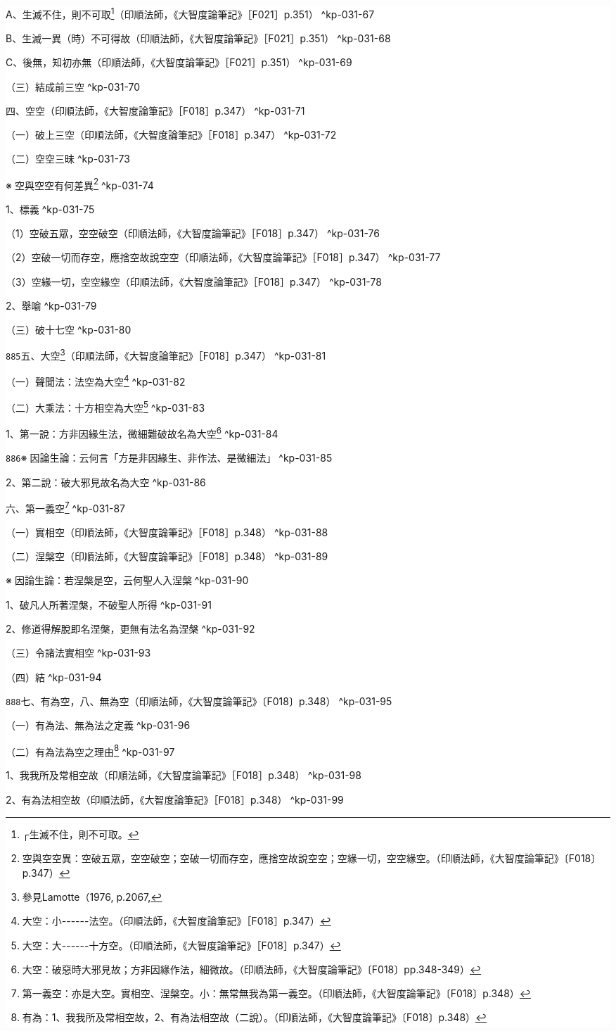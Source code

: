 A、生滅不住，則不可取[^46]（印順法師，《大智度論筆記》［F021］p.351） ^kp-031-67

B、生滅一異（時）不可得故（印順法師，《大智度論筆記》［F021］p.351） ^kp-031-68

C、後無，知初亦無（印順法師，《大智度論筆記》［F021］p.351） ^kp-031-69

（三）結成前三空 ^kp-031-70

四、空空（印順法師，《大智度論筆記》［F018］p.347） ^kp-031-71

（一）破上三空（印順法師，《大智度論筆記》［F018］p.347） ^kp-031-72

（二）空空三昧 ^kp-031-73

※ 空與空空有何差異[^55] ^kp-031-74

1、標義 ^kp-031-75

（1）空破五眾，空空破空（印順法師，《大智度論筆記》［F018］p.347） ^kp-031-76

（2）空破一切而存空，應捨空故說空空（印順法師，《大智度論筆記》［F018］p.347） ^kp-031-77

（3）空緣一切，空空緣空（印順法師，《大智度論筆記》［F018］p.347） ^kp-031-78

2、舉喻 ^kp-031-79

（三）破十七空 ^kp-031-80

`885`五、大空[^57]（印順法師，《大智度論筆記》［F018］p.347） ^kp-031-81

（一）聲聞法：法空為大空[^58] ^kp-031-82

（二）大乘法：十方相空為大空[^60] ^kp-031-83

1、第一說：方非因緣生法，微細難破故名為大空[^62] ^kp-031-84

`886`※ 因論生論：云何言「方是非因緣生、非作法、是微細法」 ^kp-031-85

2、第二說：破大邪見故名為大空 ^kp-031-86

六、第一義空[^70] ^kp-031-87

（一）實相空（印順法師，《大智度論筆記》［F018］p.348） ^kp-031-88

（二）涅槃空（印順法師，《大智度論筆記》［F018］p.348） ^kp-031-89

※ 因論生論：若涅槃是空，云何聖人入涅槃 ^kp-031-90

1、破凡人所著涅槃，不破聖人所得 ^kp-031-91

2、修道得解脫即名涅槃，更無有法名為涅槃 ^kp-031-92

（三）令諸法實相空 ^kp-031-93

（四）結 ^kp-031-94

`888`七、有為空，八、無為空（印順法師，《大智度論筆記》〔F018〕p.348） ^kp-031-95

（一）有為法、無為法之定義 ^kp-031-96

（二）有為法為空之理由[^77] ^kp-031-97

1、我我所及常相空故（印順法師，《大智度論筆記》［F018］p.348） ^kp-031-98

2、有為法相空故（印順法師，《大智度論筆記》［F018］p.348） ^kp-031-99


[^1]: 參見Lamotte（1976, p.2044,
[^2]: 不增減：得其中故，不應問故，有定數故。（印順法師，《大智度論筆記》〔F018〕p.347）
[^3]: 三結：初果所應斷之三結，即有身見、戒禁取見、疑。
[^4]: 《雜阿含經》卷43（1172經）：「^浚流者，譬四流──欲流、有流、見流、無明流。」（大正2，313c20-21）
[^5]: ┌─ 十八空是觀
[^6]: 參見《摩訶般若波羅蜜經》卷21〈70 三慧品〉（大正8，373b-c）。
[^7]: 參見Lamotte（1976, p.2046,
[^8]: ［學〕－【宋】【元】【明】【宮】。（大正25，285d，n.18）
[^9]: 智慧因緣：得大智慧（實相般若）當學小智慧十八空，得小智慧當住方便門（讀誦思惟修行）。（印順法師，《大智度論筆記》〔C003〕p.186）
[^10]: ┌大──實相慧
[^11]: 參見Lamotte（1976, p.2047,
[^12]: 者＝等【宋】【元】【明】。（大正25，285d，n.20）
[^13]: 四念處十二種觀：身、受、心、法各觀內、外、內外，故有十二種觀。
[^14]: 《四分律》卷3：「^九孔者，二眼、二耳、二鼻、口、大小便道。」（大正22，582a5-6）
[^15]: 今＝令【宋】【元】【明】【宮】。（大正25，286d，n.3）
[^16]: 淨＋（相）【元】【明】。（大正25，286d，n.4）
[^17]: ［愛著〕－【宋】【元】【明】【宮】。（大正25，286d，n.5）
[^18]: 一合：表數量。十龠為一合。漢劉向《說苑‧辯物》："十龠為一合，十合為一升。（《漢語大詞典》（一），p.31）
[^19]: 〔樂〕－【宋】【宮】。（大正25，286d，n.13）
[^20]: 亦＝悉【宋】【元】【明】【宮】。（大正25，286d，n.15）
[^21]: 參見Lamotte（1976, p.2053,
[^22]: 參見《雜阿含經》卷10（265經）：「^觀色如聚沫、受如水上泡、想如春時燄、諸行如芭蕉、諸識法如幻，日種姓尊說。」（大正2，69a18-20）
[^23]: （1）相＝想【宋】【元】【明】【宮】【石】。（大正25，286d，n.16）
[^24]: 《佛說水沫所漂經》：「^色如彼聚沫，痛如彼水泡，想如夏野馬，行如芭蕉樹，識如彼幻術，最勝之所說。」（大正2，502a26-28）
[^25]: 心＋（法）【宋】【元】【明】【宮】。（大正25，286d，n.18）
[^26]: 曰＋（有人言）【元】【明】。（大正25，287d，n.2）
[^27]: 參見Lamotte（1976, p.2056,
[^28]: 觀＋（是）【元】【明】【宮】。（大正25，287d，n.4）
[^29]: 受＋（是）【明】。（大正25，287d，n.5）
[^30]: 內空、外空、內外空：大義──內外無定，互因待故；緣空無性，緣亦無故。（印順法師，《大智度論筆記》［F018］p.347）
[^31]: （1）參見Lamotte（1976, p.2058, n.1）：《中論》卷3〈20
[^32]: 因果＝因緣【元】【明】。（大正25，287d，n.7）
[^33]: 參見Lamotte（1976, p.2058,
[^34]: 足＝腳【宋】【元】【明】【宮】【石】。（大正25，287d，n.10）
[^35]: 參見Lamotte（1976, p.2059,
[^36]: 參見《摩訶般若波羅蜜經》卷3（大正8，235a），卷9（大正8，288b10），卷16（大正8，337b4）。
[^37]: 小說眾生空，大說法空，皆是實。（印順法師，《大智度論筆記》［F018］p.347）
[^38]: 盜：14.私下，暗中，非法。（《漢語大詞典》（七），p.1431）
[^39]: 緣＋（不）【宋】【元】【明】【宮】。（大正25，287d，n.14）
[^40]: 為鈍小說生空，我我所無則不著餘法。但破吾我因緣，不生煩惱，離諸法愛，急出生死，不了了推求實相。（印順法師，《大智度論筆記》〔D014〕p.257）
[^41]: 參見Lamotte（1976, p.2061,
[^42]: 為利大說法空，知世間常空如涅槃。斷結使及習氣，了一切法本末，通達無礙，破散諸法，等同涅槃，成佛。（印順法師，《大智度論筆記》〔D014〕p.257）
[^43]: 大乘法空觀。（印順法師，《大智度論筆記》［D014］p.257）
[^44]: 有＝云【宋】【元】【明】【宮】【石】。（大正25，287d，n.16）
[^45]: 〔方便能〕－【宋】【元】【明】【宮】。（大正25，287d，n.17）
[^46]: ┌生滅不住，則不可取。
[^47]: （1）參見《雜阿含經》卷10（265經）（大正2，68c1-12），《五陰譬喻經》（大正2，501a），《佛說水沫所漂經》（大正2，501c11-25）。
[^48]: （1）參見《中論》卷2〈7 觀三相品〉（青目釋）：
[^49]: （1）參見《中論》卷2〈7
[^50]: （1）參見《中論》卷2〈7
[^51]: 故：6.指舊的事物，9.陳舊的。（《漢語大詞典》（五），p.427）
[^52]: 參見《大智度論》卷19（大正25，200b4-9）。
[^53]: （1）《大毘婆沙論》卷105：
[^54]: 空三昧觀五眾空，得有餘，欲入無餘生空空三昧。（印順法師，《大智度論筆記》［F018］p.347）
[^55]: 空與空空異：空破五眾，空空破空；空破一切而存空，應捨空故說空空；空緣一切，空空緣空。（印順法師，《大智度論筆記》〔F018〕p.347）
[^56]: 〔復次......空〕十三字－【宋】【元】【明】【宮】。（大正25，288d，n.3）
[^57]: 參見Lamotte（1976, p.2067,
[^58]: 大空：小------法空。（印順法師，《大智度論筆記》［F018］p.347）
[^59]: 參見《雜阿含經》卷12（297經）（大正2，84c16-22）。
[^60]: 大空：大------十方空。（印順法師，《大智度論筆記》［F018］p.347）
[^61]: 《摩訶般若波羅蜜經》卷5〈18
[^62]: 大空：破惡時大邪見故；方非因緣作法，細微故。（印順法師，《大智度論筆記》〔F018〕pp.348-349）
[^63]: 釋大：無邊故，一切處有故，徧一切色故，常有故，益世間故，令眾生不迷故。（印順法師，《大智度論筆記》〔F018〕p.348）
[^64]: 參見Lamotte（1976, p.2069,
[^65]: 大空：方非因緣作法，細微故。（印順法師，《大智度論筆記》〔F018〕p.348）
[^66]: 參見《大智度論》卷10〈1
[^67]: 第一義空，亦是大空。（印順法師，《大智度論筆記》［F018］p.348）
[^68]: 破＋（惡時）【宋】【元】【明】【宮】，（要時）【石】。（大正25，288d，n.7）
[^69]: 參見Lamotte（1976, p.2071,
[^70]: 第一義空：亦是大空。實相空、涅槃空。小：無常無我為第一義空。（印順法師，《大智度論筆記》〔F018〕p.348）
[^71]: 參見Lamotte（1976, p.2074,
[^72]: 參見《增壹阿含經》卷12〈21
[^73]: 參見Lamotte（1976, p.2077,
[^74]: 械（^ㄒㄧㄝˋ）：1.枷杻、鐐銬之類的刑具。（《漢語大詞典》（四），p.1027）
[^75]: 怪＝笑【宋】【元】【明】【宮】，（口*美-天+（瞭-目-（日/小））【石】。（大正25，288d，n.13）
[^76]: 械＝解【宋】【宮】。（大正25，288d，n.14）
[^77]: 有為：1、我我所及常相空故，2、有為法相空故（二說）。（印順法師，《大智度論筆記》〔F018〕p.348）
[^78]: 參見《雜阿含經》卷11（273經）：「^空諸行，常、恆住、不變易法空，無我、我所。」（大正2，72c14-15）
[^79]: 參見Lamotte（1976, p.2078,
[^80]: ┌一、我心顛倒，計我為常
[^81]: 參見Lamotte（1976, p.2079,
[^82]: （1）參見Lamotte（1976, p.2079,
[^83]: 有＝復【宋】【元】【明】【宮】【石】。（大正25，289d，n.1）
[^84]: （1）參見Lamotte（1976, p.2080,
[^85]: 觀為無為法實相，因緣和合皆是虛妄，從憶想分別生，不在三處，凡夫見實，智者知但假名心無所著。（印順法師，《大智度論筆記》〔F018〕p.348）
[^86]: 參見《大智度論》卷15〈1
[^87]: 不＝無【宋】【元】【明】【宮】【石】。（大正25，289d，n.2）
[^88]: 參見Lamotte（1976, p.2082,
[^89]: 案：依《大智度論》，^（1-3）^內空、外空、內外空合釋；^（4）^空空、^（5）^大空、^（6）^第一義空──此三空則個別解釋。所以似應改作「前三空」。
[^90]: 有為空、無為空：二法不相離故。（印順法師，《大智度論筆記》〔F018〕p.348）
[^91]: 二法（為、無為）攝一切法。（印順法師，《大智度論筆記》〔J039〕p.527）
[^92]: 參見Lamotte（1976, p.2083, n.1）：《品類足論》卷3〈5
[^93]: 八十九有為法緣者，即九十八隨眠中除去三界滅諦見惑中之疑、邪見、無明。六無為法緣者，即三界滅諦見惑中之疑、邪見。三當分別者，即三界滅諦見惑中之無明。
[^94]: 參見Lamotte（1976, p.2084, n.1）：不共無明，參見《俱舍論》卷10〈3
[^95]: 邪空不信涅槃，佛法破取涅槃相。（印順法師，《大智度論筆記》［A006］p.11）
[^96]: 〔令〕－【宋】【元】【明】【宮】。（大正25，289d，n.5）
[^97]: 案：「十方空」即「大空」。
[^98]: 來＋（因緣）【宋】【元】【明】【宮】【石】。（大正25，289d，n.6）
[^99]: 參見Lamotte（1976, p.2086, n.1）：這是濕婆與毘紐奴之有神論教理。
[^100]: 參見Lamotte（1976, p.2086,
[^101]: 參見Lamotte（1976, p.2086, n.3）：依勝論學派之說法，極微是常恆。
[^102]: 層層遣有見，可知其計有無思想。（印順法師，《大智度論筆記》［F021］p.352）
[^103]: 畢竟空┬問：一切畢竟空，依止何法捨涅槃？
[^104]: 畏＝異【宋】【元】【明】。（大正25，289d，n.10）
[^105]: （1）無我：是凡夫大驚怖處。（印順法師，《大智度論筆記》〔C007〕p.193，〔H001〕p.389）
[^106]: ┌問：若無一法實，不應有虛妄。
[^107]: 參見Lamotte（1976, p.2087,
[^108]: 〔有〕－【宋】【宮】。（大正25，289d，n.11）
[^109]: ┌問：所生法可空，因緣不應空。
[^110]: （1）參見《中阿含經》卷9（36經）《地動經》：「^此地止水上，水止風上，風依於空。」（大正1，477c10）
[^111]: ┌問：必應有根本，如所化空，化主不空。
[^112]: 參見《摩訶般若波羅蜜經》卷26〈87
[^113]: ┌問：不牢固可空，牢固不應空。
[^114]: 周天：1.謂繞天球大圓一周。天文學上以天球大圓三百六十度為周天。《逸周書‧周月》："日月俱起于牽牛之初，右回而行，月周天起一次而與日合宿。"《漢書‧律曆志下》："周天五十六萬二千一百二十。以章月乘月法，得周天。"2、指一定時間的循環。十二年。係歲星運行一周天需要的時間。（《漢語大詞典》（三），p.295）
[^115]: 甲＝骨【宋】【元】【明】【宮】【石】。（大正25，290d，n.5）
[^116]: 喜＝善【明】。（大正25，290d，n.6）
[^117]: 參見Lamotte（1976, p.2091,
[^118]: 窯＝陶【宋】【元】【明】【宮】【石】。（大正25，290d，n.8）
[^119]: 二禪天有三天：少光天、無量光天、光音天。
[^120]: 將無：莫非。（《漢語大詞典》（七），p.810）
[^121]: 誰＝難【宋】【元】【明】【宮】。（大正25，290d，n.9）
[^122]: 《大智度論》卷9（大正25，122c）亦有類似文句，但該處說「生大梵天」，但此處說「生光音天」。
[^123]: ┌多習愛──著常──為說無作門──無常
[^124]: 參見《中阿含經》卷54（200經）《[阿梨](http://127.0.0.1/accelon/homepage.csp?db=taisho&bk=1&t=31141569&rr=158#2#2)吒經》（大正1，764b-c）；《大智度論》卷1（大正25，63c），卷31（大正25，295b29），卷85（大正25，657a2）。
[^125]: （1）參見《中論》卷2〈11 觀本際品〉：
[^126]: 參見《雜阿含經》卷33（937經）（大正2，241a19-21），《別譯雜阿含經》卷15（330經）（大正2，485c11-15），《別譯雜阿含經》卷16（332經）（大正2，486b25-28）。
[^127]: 參見《中論》卷2〈11 觀本際品〉：
[^128]: 若＝著【宋】【元】【明】【宮】。（大正25，291d，n.4）
[^129]: 無始─應無窮，應無一切智人。（印順法師，《大智度論筆記》〔F018〕p.348）
[^130]: ┌問： 無始若是空，經中何故宣說生死無始？
[^131]: 參見Lamotte（1976, p.2098,
[^132]: 參見Lamotte（1976, p.2098,
[^133]: 參見Lamotte（1976,
[^134]: 參見Lamotte（1976, p.2099,
[^135]: 羅＋（大）【石】。（大正25，291d，n.5）
[^136]: 參見Lamotte（1976, p.2099,
[^137]: 參見Lamotte（1976, p.2099,
[^138]: 參見Lamotte（1976, p.2100,
[^139]: 有＋（無始）【宋】【元】【明】【宮】。（大正25，291d，n.6）
[^140]: 若＝實【宋】【元】【明】【宮】。（大正25，291d，n.7）
[^141]: 遣難 ┬難：無始非實法，云何以度人？
[^142]: 參見《摩訶般若波羅蜜經》卷6〈23
[^143]: 參見Lamotte（1976, p.2102,
[^144]: 參見Lamotte（1976, p.2105,
[^145]: ┌一、破我：別離五眾，人不可得，如車。
[^146]: （1）參見Lamotte（1976, p.2105,
[^147]: 散空：以五眾散我。（印順法師，《大智度論筆記》〔F018〕p.348）
[^148]: 以微塵，以四大和合散色眾。（印順法師，《大智度論筆記》〔F018〕p.348）
[^149]: 參見Lamotte（1976, p.2106,
[^150]: 參見Lamotte（1976, p.2106,
[^151]: 參見Lamotte（1976, p.2107,
[^152]: ［色〕－【宋】【元】【明】【宮】。（大正25，292d，n.1）
[^153]: 參見《中論》卷1〈4 觀五陰品〉：
[^154]: 參見Lamotte（1976, p.2107,
[^155]: 散空：以三相、境、根境散四眾。（印順法師，《大智度論筆記》〔F018〕p.349）
[^156]: 印順法師筆記原作：「三相別別異」，但《大智度論》原文作「生、老、住、無常」四相，故今改為「四相別別異」。
[^157]: 參見《雜阿含經》卷6（122經）（大正2，40a8-10）。
[^158]: 蹋（^ㄊㄚˋ）：同" 踏 "。（《漢語大詞典》（十），p.527）
[^159]: 參見Lamotte（1976, p.2108,
[^160]: 散空：以名假析諸法。（印順法師，《大智度論筆記》〔F018〕p.349）
[^161]: 參見Lamotte（1976, p.2109, n.2）：Saṃyutta（巴利《相應部》）II,
[^162]: 業＝來【宋】【元】【明】【宮】。（大正25，292d，n.3）
[^163]: 湯（^ㄊㄤ）：1.沸水，熱水。（《漢語大詞典》（五），p.1459）
[^164]: 參見《雜阿含經》卷9（232經）（大正2，56b21-c1），Saṃyutta（巴利《相應部》）IV,
[^165]: 小：〔二種性空：〕十二入中無我我所〔，十二入相自空〕。（印順法師，《大智度論筆記》〔F019〕p.349）
[^166]: 參見《中論》卷3〈15 觀有無品〉：
[^167]: 〔從〕－【宋】【元】【明】【宮】。（大正25，292d，n.5）
[^168]: ┌畢竟空是無有遺餘，性空名本來常爾（異）
[^169]: ┌總性──無常、苦、空、無我、不生不滅──總相┐ ┌共相
[^170]: 如來十力之第六種。參見《大智度論》卷24（大正25，235c27）。
[^171]: 參見Lamotte（1976, p.2117,
[^172]: 不＝無【宋】【元】【明】【宮】【石】。（大正25，292d，n.6）
[^173]: 《大正藏》原文缺，今依《高麗藏》補「尚」字（第14冊，699c6）。
[^174]: 炤＝照【石】。（大正25，293d，n.1）
[^175]: 《大智度論》卷35〈2
[^176]: 無定熱為＝熱非【宋】【元】【明】【宮】【石】。（大正25，293d，n.3）
[^177]: 空＝雲【元】【明】【宮】【石】。（大正25，293d，n.4）
[^178]: 諸法本來空。聖人智慧亦空。（印順法師，《大智度論筆記》［F019］p.349）
[^179]: ┌一云無別
[^180]: 《起世因本經》卷1：「^周羅（周羅者，隋言髻也。外國人頂上結少許長髮為髻）。」（大正1，365c8-9）
[^181]: 奇＝岐【元】【明】。（大正25，293d，n.8）
[^182]: 參見Lamotte（1976, p.2122,
[^183]: 參見印順法師，《中觀今論》，pp.150-151。
[^184]: 無常：一、生滅不住故，二、先無今有，已有還無故，三、屬諸因緣故，四、虛誑不真故，五、無常因緣生故，六、眾合因緣起故。（印順法師，《大智度論筆記》〔A013〕p.25）
[^185]: 苦：能生身心惱故，四威儀無不苦故，苦聖諦故，聖人捨不受故，無時不惱故，無常故。（印順法師，《大智度論筆記》〔A013〕p.25）
[^186]: 參見Lamotte（1976, p.2123,
[^187]: ┌一、離我所故 七、無相無作解脫門故
[^188]: 無我：無常、苦、空故，不自在故，無主故，從因緣生故，無相無作故，假名字故，身見顛倒故，斷我心得道故。（印順法師，《大智度論筆記》〔A013〕p.26）
[^189]: 《大正藏》原作「衣」，今依《高麗藏》作「依」（第14冊，700c23）。
[^190]: 識＝織【宋】【元】【明】【宮】【石】＊。（大正25，293d，n.15）
[^191]: 參見《大智度論》卷74〈57
[^192]: 參見Lamotte（1976, p.2127,
[^193]: （一法攝）──有相、知相、識相、緣相、增上相、因相、果相、總相、別相、依相。（印順法師，《大智度論筆記》〔A004〕p.7）
[^194]: 參見Lamotte（1976, p.2127,
[^195]: 九智知法。（印順法師，《大智度論筆記》〔D023〕p.269）
[^196]: 參見Lamotte（1976, p.2129,
[^197]: ［依止相攝一切法〕－【宋】【元】【明】【宮】。（大正25，294d，n.7）
[^198]: （1）知＝如【宋】【元】【明】【宮】【石】。（大正25，294d，n.9）
[^199]: ［名一切法空〕－【宋】【元】【明】【宮】【石】。（大正25，294d，n.12）
[^200]: 參見Lamotte（1976, p.2130,
[^201]: ┌諸法各各捨自相而轉異故
[^202]: 參見《大智度論》卷31（大正25，292a-293a）。
[^203]: 參見《大智度論》卷31（大正25，293a-b）。
[^204]: （1）三世：捨相。（印順法師，《大智度論筆記》［A058］p.100）
[^205]: 無＝有【宋】【元】【明】【宮】【石】。（大正25，294d，n.18）
[^206]: （者應別自有相；如火自有熱相，不因他作相。是故當知無為法無相故實無。復次）三十一字＝（三相：生、住、滅，無為法亦有三相：不生、不住、不滅）十八字【宋】【元】【明】【宮】【石】。（大正25，294d，n.19）
[^207]: 滅故＝盡【宋】【元】【明】【宮】，〔滅故〕－【石】。（大正25，294d，n.20）
[^208]: 參見Lamotte（1976, p.2133,
[^209]: ［可使不空而無定相〕－【宋】【元】【明】【宮】【石】。（大正25，294d，n.21）
[^210]: ┌問： 依實捨虛妄，聖知真實不應空。
[^211]: （1）離凡無聖。（印順法師，《大智度論筆記》〔G007〕p.382）
[^212]: （1）參見Lamotte（1976, p.2135,
[^213]: 參見《雜阿含經》卷13（335經）（大正2，92c12-26）；《增壹阿含經》卷30（大正2，713c12-714a3）。
[^214]: ［常〕－【宋】【元】【明】【宮】【石】。（大正25，295d，n.2）
[^215]: 第一義空：小：無常無我為第一義空。（印順法師，《大智度論筆記》〔F018〕p.348）
[^216]: ［空〕－【宋】【元】【明】【宮】。（大正25，295d，n.5）
[^217]: 一＝二【宋】【元】【明】【宮】【石】。（大正25，295d，n.6）
[^218]: 得＝則【宋】【元】【明】【宮】【石】。（大正25，295d，n.9）
[^219]: 被＝著【宋】【元】【明】【宮】【石】。（大正25，295d，n.11）
[^220]: 參見印順法師，《空之探究》，pp.98-101。
[^221]: 為求諸法相，不厭老病死，著種種法相，故說法空。（印順法師，《大智度論筆記》［F019］p.350）
[^222]: （1）參見Lamotte（1976, p.2141,